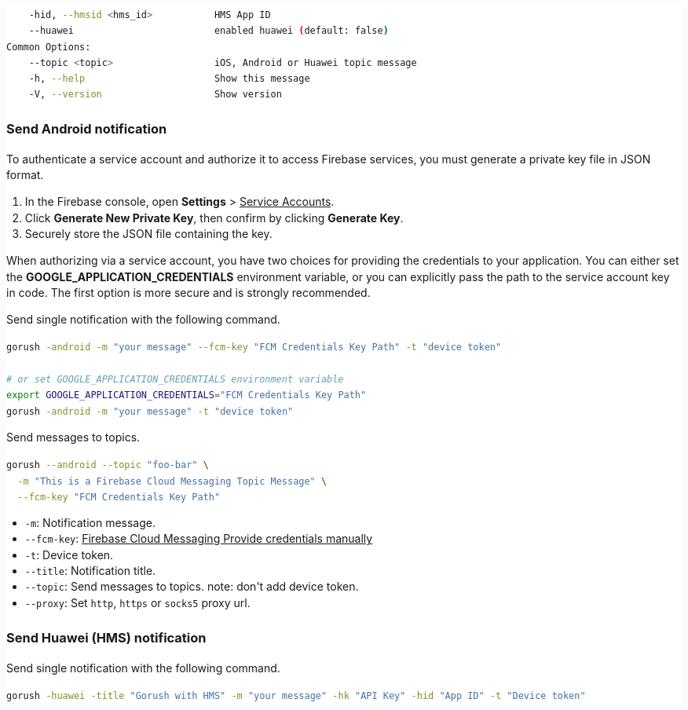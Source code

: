 ```sh
    -hid, --hmsid <hms_id>           HMS App ID
    --huawei                         enabled huawei (default: false)
Common Options:
    --topic <topic>                  iOS, Android or Huawei topic message
    -h, --help                       Show this message
    -V, --version                    Show version
```

### Send Android notification

To authenticate a service account and authorize it to access Firebase services, you must generate a private key file in JSON format.

1. In the Firebase console, open **Settings** > [Service Accounts](https://console.firebase.google.com/project/_/settings/serviceaccounts/adminsdk?_gl=1*1eqxjfp*_ga*MTQ0NjI5MTQ2MS4xNzA4NjA3MzU0*_ga_CW55HF8NVT*MTcxNzgxNDMyNi4xMS4xLjE3MTc4MTUyMzguNjAuMC4w).
2. Click **Generate New Private Key**, then confirm by clicking **Generate Key**.
3. Securely store the JSON file containing the key.

When authorizing via a service account, you have two choices for providing the credentials to your application. You can either set the **GOOGLE_APPLICATION_CREDENTIALS** environment variable, or you can explicitly pass the path to the service account key in code. The first option is more secure and is strongly recommended.

Send single notification with the following command.

```bash
gorush -android -m "your message" --fcm-key "FCM Credentials Key Path" -t "device token"

# or set GOOGLE_APPLICATION_CREDENTIALS environment variable
export GOOGLE_APPLICATION_CREDENTIALS="FCM Credentials Key Path"
gorush -android -m "your message" -t "device token"
```

Send messages to topics.

```bash
gorush --android --topic "foo-bar" \
  -m "This is a Firebase Cloud Messaging Topic Message" \
  --fcm-key "FCM Credentials Key Path"
```

- `-m`: Notification message.
- `--fcm-key`: [Firebase Cloud Messaging Provide credentials manually](https://firebase.google.com/docs/cloud-messaging/auth-server#provide-credentials-manually)
- `-t`: Device token.
- `--title`: Notification title.
- `--topic`: Send messages to topics. note: don't add device token.
- `--proxy`: Set `http`, `https` or `socks5` proxy url.

### Send Huawei (HMS) notification

Send single notification with the following command.

```bash
gorush -huawei -title "Gorush with HMS" -m "your message" -hk "API Key" -hid "App ID" -t "Device token"
```
